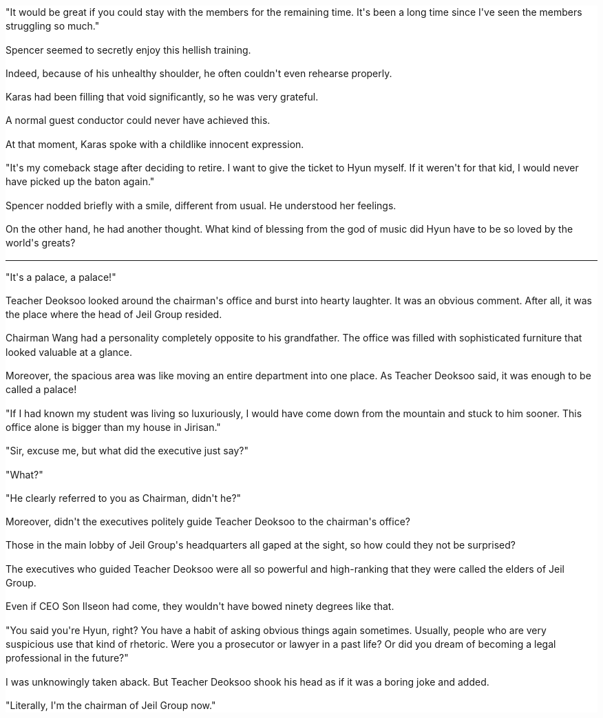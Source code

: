 "It would be great if you could stay with the members for the remaining time. It's been a long time since I've seen the members struggling so much."

Spencer seemed to secretly enjoy this hellish training.

Indeed, because of his unhealthy shoulder, he often couldn't even rehearse properly.

Karas had been filling that void significantly, so he was very grateful.

A normal guest conductor could never have achieved this.

At that moment, Karas spoke with a childlike innocent expression.

"It's my comeback stage after deciding to retire. I want to give the ticket to Hyun myself. If it weren't for that kid, I would never have picked up the baton again."

Spencer nodded briefly with a smile, different from usual. He understood her feelings.

On the other hand, he had another thought. What kind of blessing from the god of music did Hyun have to be so loved by the world's greats?

* * *

"It's a palace, a palace!"

Teacher Deoksoo looked around the chairman's office and burst into hearty laughter. It was an obvious comment. After all, it was the place where the head of Jeil Group resided.

Chairman Wang had a personality completely opposite to his grandfather. The office was filled with sophisticated furniture that looked valuable at a glance.

Moreover, the spacious area was like moving an entire department into one place. As Teacher Deoksoo said, it was enough to be called a palace!

"If I had known my student was living so luxuriously, I would have come down from the mountain and stuck to him sooner. This office alone is bigger than my house in Jirisan."

"Sir, excuse me, but what did the executive just say?"

"What?"

"He clearly referred to you as Chairman, didn't he?"

Moreover, didn't the executives politely guide Teacher Deoksoo to the chairman's office?

Those in the main lobby of Jeil Group's headquarters all gaped at the sight, so how could they not be surprised?

The executives who guided Teacher Deoksoo were all so powerful and high-ranking that they were called the elders of Jeil Group.

Even if CEO Son Ilseon had come, they wouldn't have bowed ninety degrees like that.

"You said you're Hyun, right? You have a habit of asking obvious things again sometimes. Usually, people who are very suspicious use that kind of rhetoric. Were you a prosecutor or lawyer in a past life? Or did you dream of becoming a legal professional in the future?"

I was unknowingly taken aback. But Teacher Deoksoo shook his head as if it was a boring joke and added.

"Literally, I'm the chairman of Jeil Group now."
